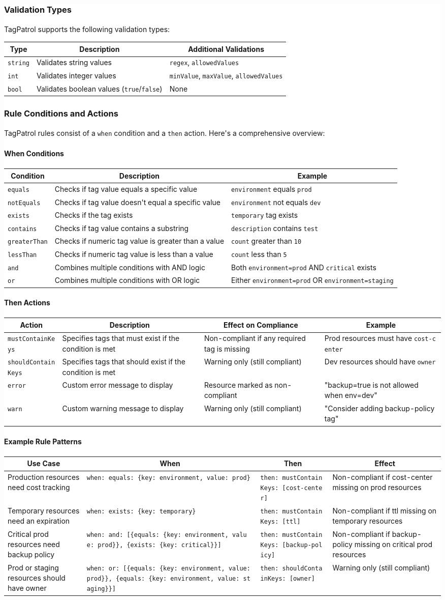 ### Validation Types

TagPatrol supports the following validation types:

| Type | Description | Additional Validations |
|------|-------------|------------------------|
| `string` | Validates string values | `regex`, `allowedValues` |
| `int` | Validates integer values | `minValue`, `maxValue`, `allowedValues` |
| `bool` | Validates boolean values (`true`/`false`) | None |

### Rule Conditions and Actions

TagPatrol rules consist of a `when` condition and a `then` action. Here's a comprehensive overview:

#### When Conditions

| Condition | Description | Example |
|-----------|-------------|---------|
| `equals` | Checks if tag value equals a specific value | `environment` equals `prod` |
| `notEquals` | Checks if tag value doesn't equal a specific value | `environment` not equals `dev` |
| `exists` | Checks if the tag exists | `temporary` tag exists |
| `contains` | Checks if tag value contains a substring | `description` contains `test` |
| `greaterThan` | Checks if numeric tag value is greater than a value | `count` greater than `10` |
| `lessThan` | Checks if numeric tag value is less than a value | `count` less than `5` |
| `and` | Combines multiple conditions with AND logic | Both `environment=prod` AND `critical` exists |
| `or` | Combines multiple conditions with OR logic | Either `environment=prod` OR `environment=staging` |

#### Then Actions

| Action | Description | Effect on Compliance | Example |
|--------|-------------|----------------------|---------|
| `mustContainKeys` | Specifies tags that must exist if the condition is met | Non-compliant if any required tag is missing | Prod resources must have `cost-center` |
| `shouldContainKeys` | Specifies tags that should exist if the condition is met | Warning only (still compliant) | Dev resources should have `owner` |
| `error` | Custom error message to display | Resource marked as non-compliant | "backup=true is not allowed when env=dev" |
| `warn` | Custom warning message to display | Warning only (still compliant) | "Consider adding backup-policy tag" |

#### Example Rule Patterns

| Use Case | When | Then | Effect |
|----------|------|------|--------|
| Production resources need cost tracking | `when: equals: {key: environment, value: prod}` | `then: mustContainKeys: [cost-center]` | Non-compliant if cost-center missing on prod resources |
| Temporary resources need an expiration | `when: exists: {key: temporary}` | `then: mustContainKeys: [ttl]` | Non-compliant if ttl missing on temporary resources |
| Critical prod resources need backup policy | `when: and: [{equals: {key: environment, value: prod}}, {exists: {key: critical}}]` | `then: mustContainKeys: [backup-policy]` | Non-compliant if backup-policy missing on critical prod resources |
| Prod or staging resources should have owner | `when: or: [{equals: {key: environment, value: prod}}, {equals: {key: environment, value: staging}}]` | `then: shouldContainKeys: [owner]` | Warning only (still compliant) |
